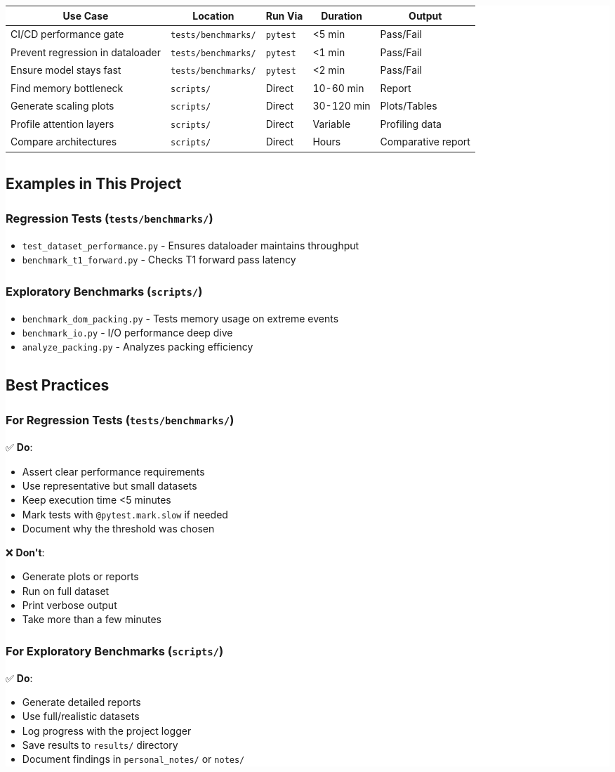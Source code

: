 | Use Case | Location | Run Via | Duration | Output |
|----------|----------|---------|----------|--------|
| CI/CD performance gate | `tests/benchmarks/` | `pytest` | <5 min | Pass/Fail |
| Prevent regression in dataloader | `tests/benchmarks/` | `pytest` | <1 min | Pass/Fail |
| Ensure model stays fast | `tests/benchmarks/` | `pytest` | <2 min | Pass/Fail |
| Find memory bottleneck | `scripts/` | Direct | 10-60 min | Report |
| Generate scaling plots | `scripts/` | Direct | 30-120 min | Plots/Tables |
| Profile attention layers | `scripts/` | Direct | Variable | Profiling data |
| Compare architectures | `scripts/` | Direct | Hours | Comparative report |

## Examples in This Project

### Regression Tests (`tests/benchmarks/`)
- `test_dataset_performance.py` - Ensures dataloader maintains throughput
- `benchmark_t1_forward.py` - Checks T1 forward pass latency

### Exploratory Benchmarks (`scripts/`)
- `benchmark_dom_packing.py` - Tests memory usage on extreme events
- `benchmark_io.py` - I/O performance deep dive
- `analyze_packing.py` - Analyzes packing efficiency

## Best Practices

### For Regression Tests (`tests/benchmarks/`)

✅ **Do**:
- Assert clear performance requirements
- Use representative but small datasets
- Keep execution time <5 minutes
- Mark tests with `@pytest.mark.slow` if needed
- Document why the threshold was chosen

❌ **Don't**:
- Generate plots or reports
- Run on full dataset
- Print verbose output
- Take more than a few minutes

### For Exploratory Benchmarks (`scripts/`)

✅ **Do**:
- Generate detailed reports
- Use full/realistic datasets
- Log progress with the project logger
- Save results to `results/` directory
- Document findings in `personal_notes/` or `notes/`

